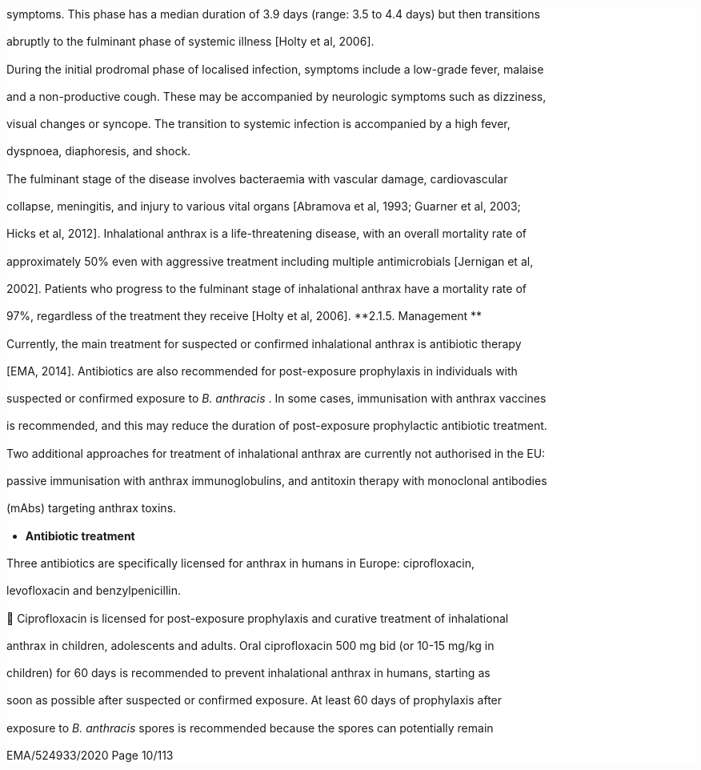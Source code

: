 symptoms. This phase has a median duration of 3.9 days (range: 3.5 to 4.4 days) but then transitions

abruptly to the fulminant phase of systemic illness [Holty et al, 2006].

During the initial prodromal phase of localised infection, symptoms include a low-grade fever, malaise

and a non-productive cough. These may be accompanied by neurologic symptoms such as dizziness,

visual changes or syncope. The transition to systemic infection is accompanied by a high fever,

dyspnoea, diaphoresis, and shock.

The fulminant stage of the disease involves bacteraemia with vascular damage, cardiovascular

collapse, meningitis, and injury to various vital organs [Abramova et al, 1993; Guarner et al, 2003;

Hicks et al, 2012]. Inhalational anthrax is a life-threatening disease, with an overall mortality rate of

approximately 50% even with aggressive treatment including multiple antimicrobials [Jernigan et al,

2002]. Patients who progress to the fulminant stage of inhalational anthrax have a mortality rate of

97%, regardless of the treatment they receive [Holty et al, 2006]. **2.1.5. Management **

Currently, the main treatment for suspected or confirmed inhalational anthrax is antibiotic therapy

[EMA, 2014]. Antibiotics are also recommended for post-exposure prophylaxis in individuals with

suspected or confirmed exposure to *B. anthracis* . In some cases, immunisation with anthrax vaccines

is recommended, and this may reduce the duration of post-exposure prophylactic antibiotic treatment.

Two additional approaches for treatment of inhalational anthrax are currently not authorised in the EU:

passive immunisation with anthrax immunoglobulins, and antitoxin therapy with monoclonal antibodies

(mAbs) targeting anthrax toxins.

  - **Antibiotic treatment**

Three antibiotics are specifically licensed for anthrax in humans in Europe: ciprofloxacin,

levofloxacin and benzylpenicillin.

 Ciprofloxacin is licensed for post-exposure prophylaxis and curative treatment of inhalational

anthrax in children, adolescents and adults. Oral ciprofloxacin 500 mg bid (or 10-15 mg/kg in

children) for 60 days is recommended to prevent inhalational anthrax in humans, starting as

soon as possible after suspected or confirmed exposure. At least 60 days of prophylaxis after

exposure to *B. anthracis* spores is recommended because the spores can potentially remain

EMA/524933/2020 Page 10/113
